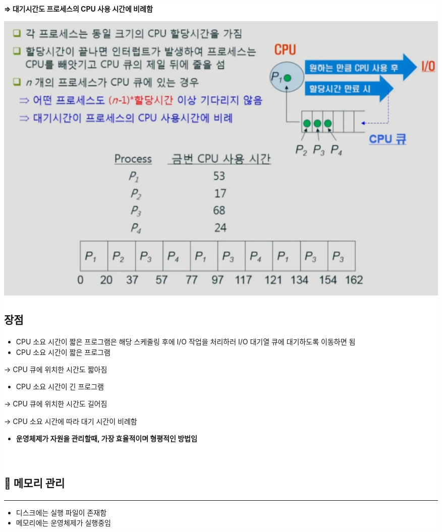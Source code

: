 **⇒ 대기시간도 프로세스의 CPU 사용 시간에 비례함**

![4.png](..%2FImage%2F%EC%9A%B4%EC%98%81%EC%B2%B4%EC%A0%9C%20%EA%B0%9C%EC%9A%94_part2%2F4.png)

## 장점
- CPU 소요 시간이 짧은 프로그램은 해당 스케줄링 후에 I/O 작업을 처리하러 I/O 대기열 큐에 대기하도록 이동하면 됨
- CPU 소요 시간이 짧은 프로그램 

-> CPU 큐에 위치한 시간도 짧아짐


- CPU 소요 시간이 긴 프로그램

-> CPU 큐에 위치한 시간도 길어짐

-> CPU 소요 시간에 따라 대기 시간이 비례함

- **운영체제가 자원을 관리할때, 가장 효율적이며 형평적인 방법임**

<br/>

## 🛄 메모리 관리

---

- 디스크에는 실행 파일이 존재함
- 메모리에는 운영체제가 실행중임
